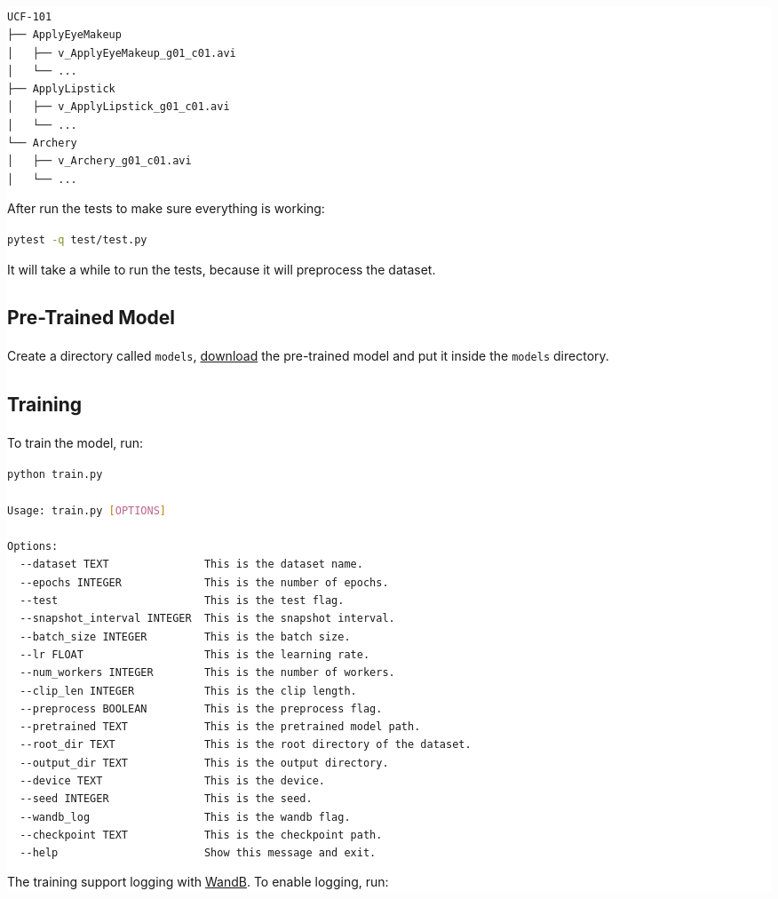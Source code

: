 ```bash
UCF-101
├── ApplyEyeMakeup
│   ├── v_ApplyEyeMakeup_g01_c01.avi
│   └── ...
├── ApplyLipstick
│   ├── v_ApplyLipstick_g01_c01.avi
│   └── ...
└── Archery
│   ├── v_Archery_g01_c01.avi
│   └── ...
```

After run the tests to make sure everything is working:

```bash
pytest -q test/test.py
```
It will take a while to run the tests, because it will preprocess the dataset.


## Pre-Trained Model
Create a directory called `models`, [download](https://drive.google.com/file/d/1fDmxp3Mlq9zNbtGUW4jVFKJ0xMJG7nIJ/view?usp=sharing) the pre-trained model and put it inside the `models` directory.


## Training
To train the model, run:

```bash
python train.py

Usage: train.py [OPTIONS]

Options:
  --dataset TEXT               This is the dataset name.
  --epochs INTEGER             This is the number of epochs.
  --test                       This is the test flag.
  --snapshot_interval INTEGER  This is the snapshot interval.
  --batch_size INTEGER         This is the batch size.
  --lr FLOAT                   This is the learning rate.
  --num_workers INTEGER        This is the number of workers.
  --clip_len INTEGER           This is the clip length.
  --preprocess BOOLEAN         This is the preprocess flag.
  --pretrained TEXT            This is the pretrained model path.
  --root_dir TEXT              This is the root directory of the dataset.
  --output_dir TEXT            This is the output directory.
  --device TEXT                This is the device.
  --seed INTEGER               This is the seed.
  --wandb_log                  This is the wandb flag.
  --checkpoint TEXT            This is the checkpoint path.
  --help                       Show this message and exit.
```
The training support logging with [WandB](https://wandb.ai/site). To enable logging, run:
